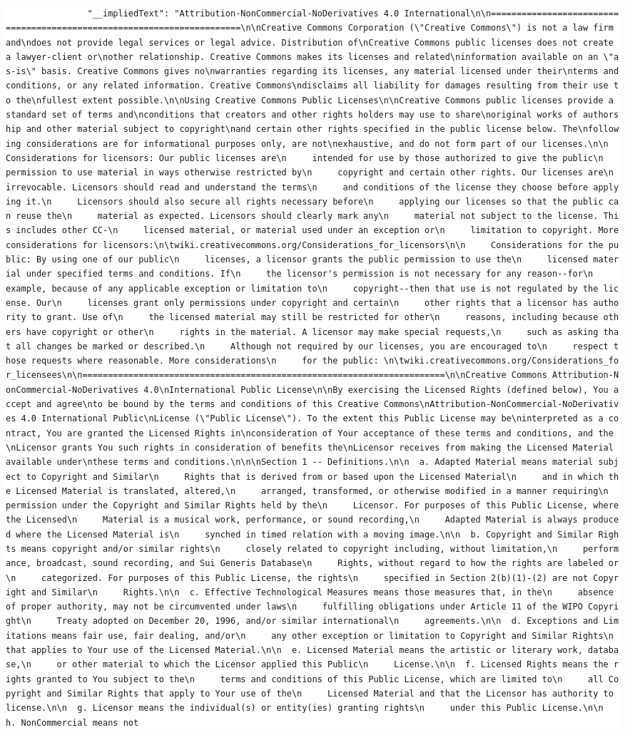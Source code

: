                     "__impliedText": "Attribution-NonCommercial-NoDerivatives 4.0 International\n\n=======================================================================\n\nCreative Commons Corporation (\"Creative Commons\") is not a law firm and\ndoes not provide legal services or legal advice. Distribution of\nCreative Commons public licenses does not create a lawyer-client or\nother relationship. Creative Commons makes its licenses and related\ninformation available on an \"as-is\" basis. Creative Commons gives no\nwarranties regarding its licenses, any material licensed under their\nterms and conditions, or any related information. Creative Commons\ndisclaims all liability for damages resulting from their use to the\nfullest extent possible.\n\nUsing Creative Commons Public Licenses\n\nCreative Commons public licenses provide a standard set of terms and\nconditions that creators and other rights holders may use to share\noriginal works of authorship and other material subject to copyright\nand certain other rights specified in the public license below. The\nfollowing considerations are for informational purposes only, are not\nexhaustive, and do not form part of our licenses.\n\n     Considerations for licensors: Our public licenses are\n     intended for use by those authorized to give the public\n     permission to use material in ways otherwise restricted by\n     copyright and certain other rights. Our licenses are\n     irrevocable. Licensors should read and understand the terms\n     and conditions of the license they choose before applying it.\n     Licensors should also secure all rights necessary before\n     applying our licenses so that the public can reuse the\n     material as expected. Licensors should clearly mark any\n     material not subject to the license. This includes other CC-\n     licensed material, or material used under an exception or\n     limitation to copyright. More considerations for licensors:\n\twiki.creativecommons.org/Considerations_for_licensors\n\n     Considerations for the public: By using one of our public\n     licenses, a licensor grants the public permission to use the\n     licensed material under specified terms and conditions. If\n     the licensor's permission is not necessary for any reason--for\n     example, because of any applicable exception or limitation to\n     copyright--then that use is not regulated by the license. Our\n     licenses grant only permissions under copyright and certain\n     other rights that a licensor has authority to grant. Use of\n     the licensed material may still be restricted for other\n     reasons, including because others have copyright or other\n     rights in the material. A licensor may make special requests,\n     such as asking that all changes be marked or described.\n     Although not required by our licenses, you are encouraged to\n     respect those requests where reasonable. More considerations\n     for the public: \n\twiki.creativecommons.org/Considerations_for_licensees\n\n=======================================================================\n\nCreative Commons Attribution-NonCommercial-NoDerivatives 4.0\nInternational Public License\n\nBy exercising the Licensed Rights (defined below), You accept and agree\nto be bound by the terms and conditions of this Creative Commons\nAttribution-NonCommercial-NoDerivatives 4.0 International Public\nLicense (\"Public License\"). To the extent this Public License may be\ninterpreted as a contract, You are granted the Licensed Rights in\nconsideration of Your acceptance of these terms and conditions, and the\nLicensor grants You such rights in consideration of benefits the\nLicensor receives from making the Licensed Material available under\nthese terms and conditions.\n\n\nSection 1 -- Definitions.\n\n  a. Adapted Material means material subject to Copyright and Similar\n     Rights that is derived from or based upon the Licensed Material\n     and in which the Licensed Material is translated, altered,\n     arranged, transformed, or otherwise modified in a manner requiring\n     permission under the Copyright and Similar Rights held by the\n     Licensor. For purposes of this Public License, where the Licensed\n     Material is a musical work, performance, or sound recording,\n     Adapted Material is always produced where the Licensed Material is\n     synched in timed relation with a moving image.\n\n  b. Copyright and Similar Rights means copyright and/or similar rights\n     closely related to copyright including, without limitation,\n     performance, broadcast, sound recording, and Sui Generis Database\n     Rights, without regard to how the rights are labeled or\n     categorized. For purposes of this Public License, the rights\n     specified in Section 2(b)(1)-(2) are not Copyright and Similar\n     Rights.\n\n  c. Effective Technological Measures means those measures that, in the\n     absence of proper authority, may not be circumvented under laws\n     fulfilling obligations under Article 11 of the WIPO Copyright\n     Treaty adopted on December 20, 1996, and/or similar international\n     agreements.\n\n  d. Exceptions and Limitations means fair use, fair dealing, and/or\n     any other exception or limitation to Copyright and Similar Rights\n     that applies to Your use of the Licensed Material.\n\n  e. Licensed Material means the artistic or literary work, database,\n     or other material to which the Licensor applied this Public\n     License.\n\n  f. Licensed Rights means the rights granted to You subject to the\n     terms and conditions of this Public License, which are limited to\n     all Copyright and Similar Rights that apply to Your use of the\n     Licensed Material and that the Licensor has authority to license.\n\n  g. Licensor means the individual(s) or entity(ies) granting rights\n     under this Public License.\n\n  h. NonCommercial means not